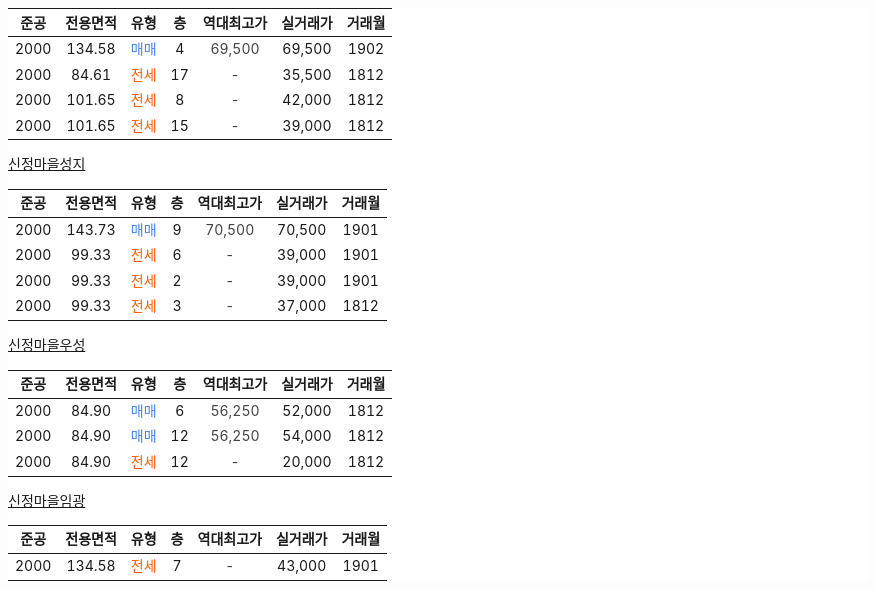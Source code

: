 |준공|전용면적|유형|층|역대최고가|실거래가|거래월|
|:---:|:---:|:---:|:---:|:---:|:---:|:---:|
|2000|134.58|<span style="color:#4285f3">매매</span>|4|<span style="color:#444444">69,500</span>|69,500|1902|
|2000|84.61|<span style="color:#ff5a00">전세</span>|17|<span style="color:#444444">-</span>|35,500|1812|
|2000|101.65|<span style="color:#ff5a00">전세</span>|8|<span style="color:#444444">-</span>|42,000|1812|
|2000|101.65|<span style="color:#ff5a00">전세</span>|15|<span style="color:#444444">-</span>|39,000|1812|

[신정마을성지](https://search.naver.com/search.naver?query=%EA%B2%BD%EA%B8%B0%EB%8F%84+%EC%9A%A9%EC%9D%B8%EC%8B%9C+%EC%88%98%EC%A7%80%EA%B5%AC+%ED%92%8D%EB%8D%95%EC%B2%9C%EB%8F%99+%EC%8B%A0%EC%A0%95%EB%A7%88%EC%9D%84%EC%84%B1%EC%A7%80)

|준공|전용면적|유형|층|역대최고가|실거래가|거래월|
|:---:|:---:|:---:|:---:|:---:|:---:|:---:|
|2000|143.73|<span style="color:#4285f3">매매</span>|9|<span style="color:#444444">70,500</span>|70,500|1901|
|2000|99.33|<span style="color:#ff5a00">전세</span>|6|<span style="color:#444444">-</span>|39,000|1901|
|2000|99.33|<span style="color:#ff5a00">전세</span>|2|<span style="color:#444444">-</span>|39,000|1901|
|2000|99.33|<span style="color:#ff5a00">전세</span>|3|<span style="color:#444444">-</span>|37,000|1812|

[신정마을우성](https://search.naver.com/search.naver?query=%EA%B2%BD%EA%B8%B0%EB%8F%84+%EC%9A%A9%EC%9D%B8%EC%8B%9C+%EC%88%98%EC%A7%80%EA%B5%AC+%ED%92%8D%EB%8D%95%EC%B2%9C%EB%8F%99+%EC%8B%A0%EC%A0%95%EB%A7%88%EC%9D%84%EC%9A%B0%EC%84%B1)

|준공|전용면적|유형|층|역대최고가|실거래가|거래월|
|:---:|:---:|:---:|:---:|:---:|:---:|:---:|
|2000|84.90|<span style="color:#4285f3">매매</span>|6|<span style="color:#444444">56,250</span>|52,000|1812|
|2000|84.90|<span style="color:#4285f3">매매</span>|12|<span style="color:#444444">56,250</span>|54,000|1812|
|2000|84.90|<span style="color:#ff5a00">전세</span>|12|<span style="color:#444444">-</span>|20,000|1812|


<script async src="//pagead2.googlesyndication.com/pagead/js/adsbygoogle.js"></script>

<ins class="adsbygoogle"
     style="display:block"
     data-ad-client="ca-pub-2446590836940007"
     data-ad-slot="1659523306"
     data-ad-format="auto"
     data-full-width-responsive="true"></ins>
<script>
(adsbygoogle = window.adsbygoogle || []).push({});
</script>


[신정마을임광](https://search.naver.com/search.naver?query=%EA%B2%BD%EA%B8%B0%EB%8F%84+%EC%9A%A9%EC%9D%B8%EC%8B%9C+%EC%88%98%EC%A7%80%EA%B5%AC+%ED%92%8D%EB%8D%95%EC%B2%9C%EB%8F%99+%EC%8B%A0%EC%A0%95%EB%A7%88%EC%9D%84%EC%9E%84%EA%B4%91)

|준공|전용면적|유형|층|역대최고가|실거래가|거래월|
|:---:|:---:|:---:|:---:|:---:|:---:|:---:|
|2000|134.58|<span style="color:#ff5a00">전세</span>|7|<span style="color:#444444">-</span>|43,000|1901|
